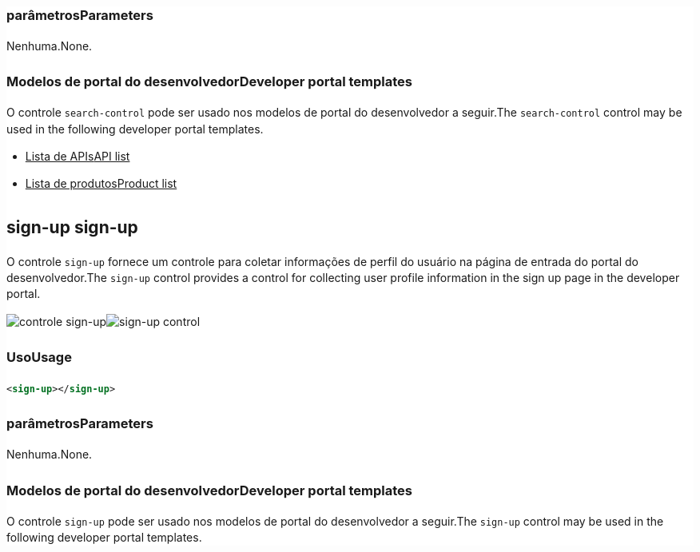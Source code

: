 ### <a name="parameters"></a><span data-ttu-id="b9ae5-165">parâmetros</span><span class="sxs-lookup"><span data-stu-id="b9ae5-165">Parameters</span></span>  
 <span data-ttu-id="b9ae5-166">Nenhuma.</span><span class="sxs-lookup"><span data-stu-id="b9ae5-166">None.</span></span>  
  
### <a name="developer-portal-templates"></a><span data-ttu-id="b9ae5-167">Modelos de portal do desenvolvedor</span><span class="sxs-lookup"><span data-stu-id="b9ae5-167">Developer portal templates</span></span>  
 <span data-ttu-id="b9ae5-168">O controle `search-control` pode ser usado nos modelos de portal do desenvolvedor a seguir.</span><span class="sxs-lookup"><span data-stu-id="b9ae5-168">The `search-control` control may be used in the following developer portal templates.</span></span>  
  
-   [<span data-ttu-id="b9ae5-169">Lista de APIs</span><span class="sxs-lookup"><span data-stu-id="b9ae5-169">API list</span></span>](api-management-api-templates.md#APIList)  
  
-   [<span data-ttu-id="b9ae5-170">Lista de produtos</span><span class="sxs-lookup"><span data-stu-id="b9ae5-170">Product list</span></span>](api-management-product-templates.md#ProductList)  
  
##  <span data-ttu-id="b9ae5-171"><a name="sign-up"></a> sign-up</span><span class="sxs-lookup"><span data-stu-id="b9ae5-171"><a name="sign-up"></a> sign-up</span></span>  
 <span data-ttu-id="b9ae5-172">O controle `sign-up` fornece um controle para coletar informações de perfil do usuário na página de entrada do portal do desenvolvedor.</span><span class="sxs-lookup"><span data-stu-id="b9ae5-172">The `sign-up` control provides a control for collecting user profile information in the sign up page in the developer portal.</span></span>  
  
 <span data-ttu-id="b9ae5-173">![controle sign&#45;up](./media/api-management-page-controls/APIM-sign-up-control.png "controle sign-up do APIM")</span><span class="sxs-lookup"><span data-stu-id="b9ae5-173">![sign&#45;up control](./media/api-management-page-controls/APIM-sign-up-control.png "APIM sign-up control")</span></span>  
  
### <a name="usage"></a><span data-ttu-id="b9ae5-174">Uso</span><span class="sxs-lookup"><span data-stu-id="b9ae5-174">Usage</span></span>  
  
```xml  
<sign-up></sign-up>  
```  
  
### <a name="parameters"></a><span data-ttu-id="b9ae5-175">parâmetros</span><span class="sxs-lookup"><span data-stu-id="b9ae5-175">Parameters</span></span>  
 <span data-ttu-id="b9ae5-176">Nenhuma.</span><span class="sxs-lookup"><span data-stu-id="b9ae5-176">None.</span></span>  
  
### <a name="developer-portal-templates"></a><span data-ttu-id="b9ae5-177">Modelos de portal do desenvolvedor</span><span class="sxs-lookup"><span data-stu-id="b9ae5-177">Developer portal templates</span></span>  
 <span data-ttu-id="b9ae5-178">O controle `sign-up` pode ser usado nos modelos de portal do desenvolvedor a seguir.</span><span class="sxs-lookup"><span data-stu-id="b9ae5-178">The `sign-up` control may be used in the following developer portal templates.</span></span>  
  